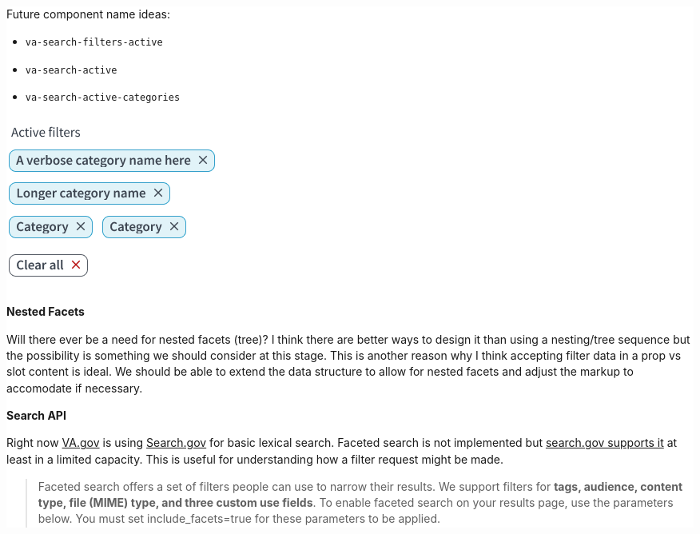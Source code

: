 Future component name ideas:

- `va-search-filters-active`
    
- `va-search-active`
    
- `va-search-active-categories`

![Filter Pills - Figma](https://raw.githubusercontent.com/department-of-veterans-affairs/va.gov-team/refs/heads/master/products/design-system-forms-library/products/components/va-search-filter/images/figma-filter-pills.png)

**Nested Facets**

Will there ever be a need for nested facets (tree)? I think there are better ways to design it than using a nesting/tree sequence but the possibility is something we should consider at this stage. This is another reason why I think accepting filter data in a prop vs slot content is ideal. We should be able to extend the data structure to allow for nested facets and adjust the markup to accomodate if necessary.

**Search API**

Right now [VA.gov](http://va.gov/) is using [Search.gov](http://search.gov/) for basic lexical search. Faceted search is not implemented but [search.gov supports it](https://open.gsa.gov/api/searchgov-results/#expected-results "https://open.gsa.gov/api/searchgov-results/#expected-results") at least in a limited capacity. This is useful for understanding how a filter request might be made.

> Faceted search offers a set of filters people can use to narrow their results. We support filters for **tags, audience, content type, file (MIME) type, and three custom use fields**. To enable faceted search on your results page, use the parameters below. You must set include_facets=true for these parameters to be applied.

